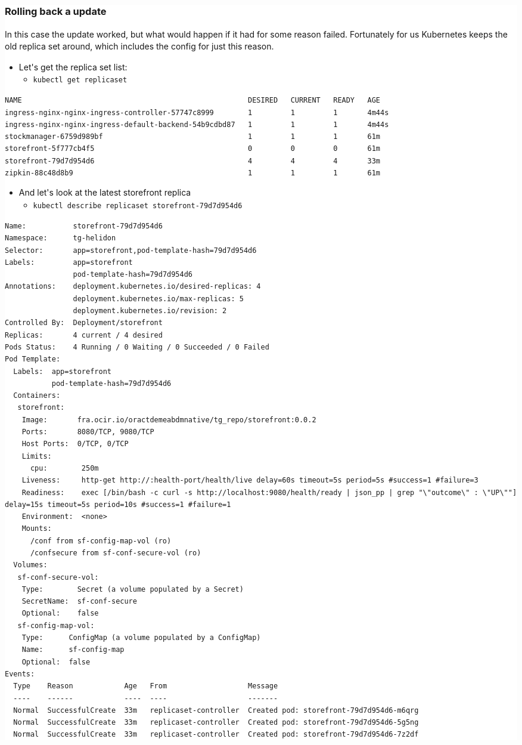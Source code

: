 ### Rolling back a update
In this case the update worked, but what would happen if it had for some reason failed. Fortunately for us Kubernetes keeps the old replica set around, which includes the config for just this reason. 

- Let's get the replica set list:
  -  `kubectl get replicaset`

```
NAME                                                     DESIRED   CURRENT   READY   AGE
ingress-nginx-nginx-ingress-controller-57747c8999        1         1         1       4m44s
ingress-nginx-nginx-ingress-default-backend-54b9cdbd87   1         1         1       4m44s
stockmanager-6759d989bf                                  1         1         1       61m
storefront-5f777cb4f5                                    0         0         0       61m
storefront-79d7d954d6                                    4         4         4       33m
zipkin-88c48d8b9                                         1         1         1       61m
```

- And let's look at the latest storefront replica
  -  `kubectl describe replicaset storefront-79d7d954d6`

```
Name:           storefront-79d7d954d6
Namespace:      tg-helidon
Selector:       app=storefront,pod-template-hash=79d7d954d6
Labels:         app=storefront
                pod-template-hash=79d7d954d6
Annotations:    deployment.kubernetes.io/desired-replicas: 4
                deployment.kubernetes.io/max-replicas: 5
                deployment.kubernetes.io/revision: 2
Controlled By:  Deployment/storefront
Replicas:       4 current / 4 desired
Pods Status:    4 Running / 0 Waiting / 0 Succeeded / 0 Failed
Pod Template:
  Labels:  app=storefront
           pod-template-hash=79d7d954d6
  Containers:
   storefront:
    Image:       fra.ocir.io/oractdemeabdmnative/tg_repo/storefront:0.0.2
    Ports:       8080/TCP, 9080/TCP
    Host Ports:  0/TCP, 0/TCP
    Limits:
      cpu:        250m
    Liveness:     http-get http://:health-port/health/live delay=60s timeout=5s period=5s #success=1 #failure=3
    Readiness:    exec [/bin/bash -c curl -s http://localhost:9080/health/ready | json_pp | grep "\"outcome\" : \"UP\""] delay=15s timeout=5s period=10s #success=1 #failure=1
    Environment:  <none>
    Mounts:
      /conf from sf-config-map-vol (ro)
      /confsecure from sf-conf-secure-vol (ro)
  Volumes:
   sf-conf-secure-vol:
    Type:        Secret (a volume populated by a Secret)
    SecretName:  sf-conf-secure
    Optional:    false
   sf-config-map-vol:
    Type:      ConfigMap (a volume populated by a ConfigMap)
    Name:      sf-config-map
    Optional:  false
Events:
  Type    Reason            Age   From                   Message
  ----    ------            ----  ----                   -------
  Normal  SuccessfulCreate  33m   replicaset-controller  Created pod: storefront-79d7d954d6-m6qrg
  Normal  SuccessfulCreate  33m   replicaset-controller  Created pod: storefront-79d7d954d6-5g5ng
  Normal  SuccessfulCreate  33m   replicaset-controller  Created pod: storefront-79d7d954d6-7z2df
```